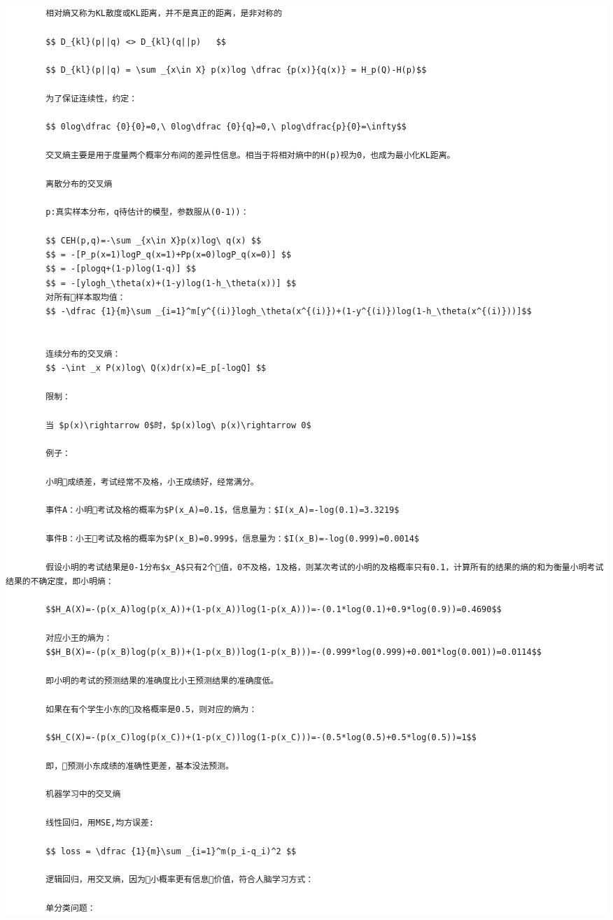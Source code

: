             相对熵又称为KL散度或KL距离，并不是真正的距离，是非对称的

            $$ D_{kl}(p||q) <> D_{kl}(q||p)   $$

            $$ D_{kl}(p||q) = \sum _{x\in X} p(x)log \dfrac {p(x)}{q(x)} = H_p(Q)-H(p)$$

            为了保证连续性，约定：

            $$ 0log\dfrac {0}{0}=0,\ 0log\dfrac {0}{q}=0,\ plog\dfrac{p}{0}=\infty$$

            交叉熵主要是用于度量两个概率分布间的差异性信息。相当于将相对熵中的H(p)视为0，也成为最小化KL距离。

            离散分布的交叉熵

            p:真实样本分布，q待估计的模型，参数服从(0-1))： 
            
            $$ CEH(p,q)=-\sum _{x\in X}p(x)log\ q(x) $$
            $$ = -[P_p(x=1)logP_q(x=1)+Pp(x=0)logP_q(x=0)] $$
            $$ = -[plogq+(1-p)log(1-q)] $$
            $$ = -[ylogh_\theta(x)+(1-y)log(1-h_\theta(x))] $$
            对所有样本取均值：
            $$ -\dfrac {1}{m}\sum _{i=1}^m[y^{(i)}logh_\theta(x^{(i)})+(1-y^{(i)})log(1-h_\theta(x^{(i)}))]$$


            连续分布的交叉熵：
            $$ -\int _x P(x)log\ Q(x)dr(x)=E_p[-logQ] $$

            限制：

            当 $p(x)\rightarrow 0$时，$p(x)log\ p(x)\rightarrow 0$

            例子：

            小明成绩差，考试经常不及格，小王成绩好，经常满分。

            事件A：小明考试及格的概率为$P(x_A)=0.1$，信息量为：$I(x_A)=-log(0.1)=3.3219$

            事件B：小王考试及格的概率为$P(x_B)=0.999$，信息量为：$I(x_B)=-log(0.999)=0.0014$

            假设小明的考试结果是0-1分布$x_A$只有2个值，0不及格，1及格，则某次考试的小明的及格概率只有0.1，计算所有的结果的熵的和为衡量小明考试结果的不确定度，即小明熵：

            $$H_A(X)=-(p(x_A)log(p(x_A))+(1-p(x_A))log(1-p(x_A)))=-(0.1*log(0.1)+0.9*log(0.9))=0.4690$$

            对应小王的熵为：
            $$H_B(X)=-(p(x_B)log(p(x_B))+(1-p(x_B))log(1-p(x_B)))=-(0.999*log(0.999)+0.001*log(0.001))=0.0114$$

            即小明的考试的预测结果的准确度比小王预测结果的准确度低。

            如果在有个学生小东的及格概率是0.5，则对应的熵为：

            $$H_C(X)=-(p(x_C)log(p(x_C))+(1-p(x_C))log(1-p(x_C)))=-(0.5*log(0.5)+0.5*log(0.5))=1$$

            即，预测小东成绩的准确性更差，基本没法预测。

            机器学习中的交叉熵

            线性回归，用MSE,均方误差:

            $$ loss = \dfrac {1}{m}\sum _{i=1}^m(p_i-q_i)^2 $$

            逻辑回归，用交叉熵，因为小概率更有信息价值，符合人脑学习方式：

            单分类问题：
